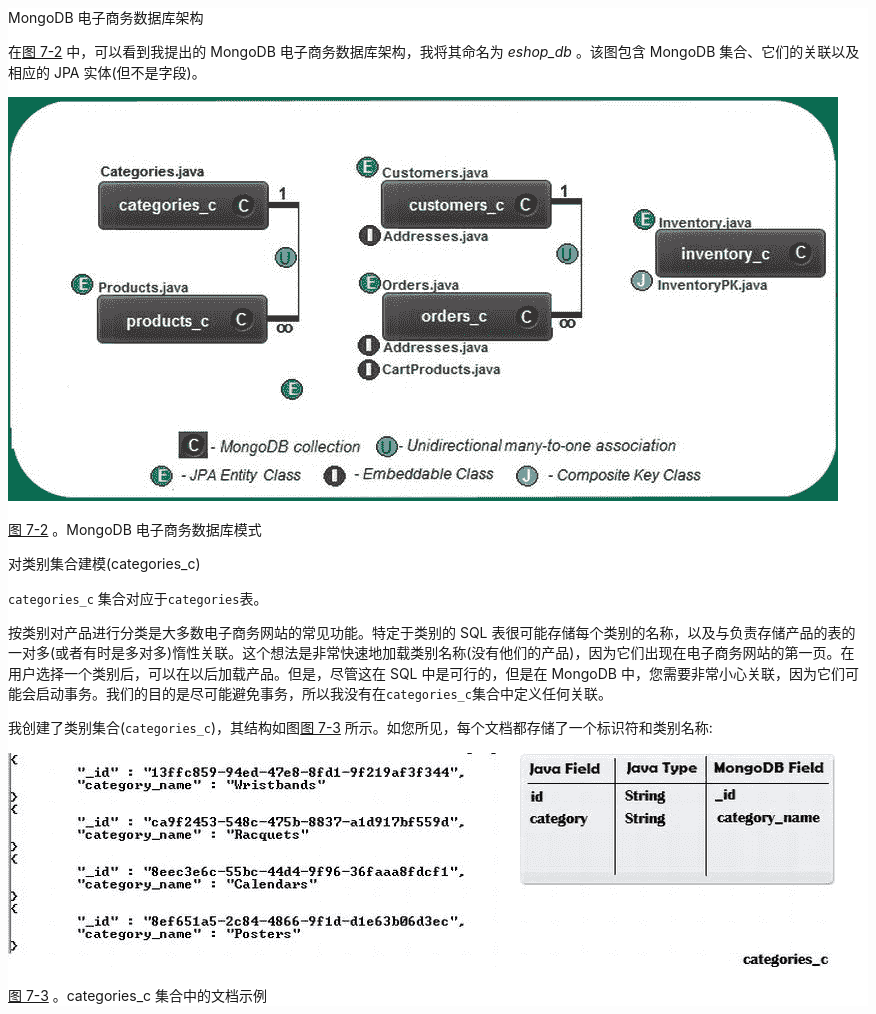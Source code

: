 MongoDB 电子商务数据库架构

在[图 7-2](#Fig2) 中，可以看到我提出的 MongoDB 电子商务数据库架构，我将其命名为 *eshop_db* 。该图包含 MongoDB 集合、它们的关联以及相应的 JPA 实体(但不是字段)。

![9781430257943_Fig07-02.jpg](img/9781430257943_Fig07-02.jpg)

[图 7-2](#_Fig2) 。MongoDB 电子商务数据库模式

对类别集合建模(categories_c)

`categories_c` 集合对应于`categories`表。

按类别对产品进行分类是大多数电子商务网站的常见功能。特定于类别的 SQL 表很可能存储每个类别的名称，以及与负责存储产品的表的一对多(或者有时是多对多)惰性关联。这个想法是非常快速地加载类别名称(没有他们的产品)，因为它们出现在电子商务网站的第一页。在用户选择一个类别后，可以在以后加载产品。但是，尽管这在 SQL 中是可行的，但是在 MongoDB 中，您需要非常小心关联，因为它们可能会启动事务。我们的目的是尽可能避免事务，所以我没有在`categories_c`集合中定义任何关联。

我创建了类别集合(`categories_c`)，其结构如图[图 7-3](#Fig3) 所示。如您所见，每个文档都存储了一个标识符和类别名称:

![9781430257943_Fig07-03.jpg](img/9781430257943_Fig07-03.jpg)

[图 7-3](#_Fig3) 。categories_c 集合中的文档示例
